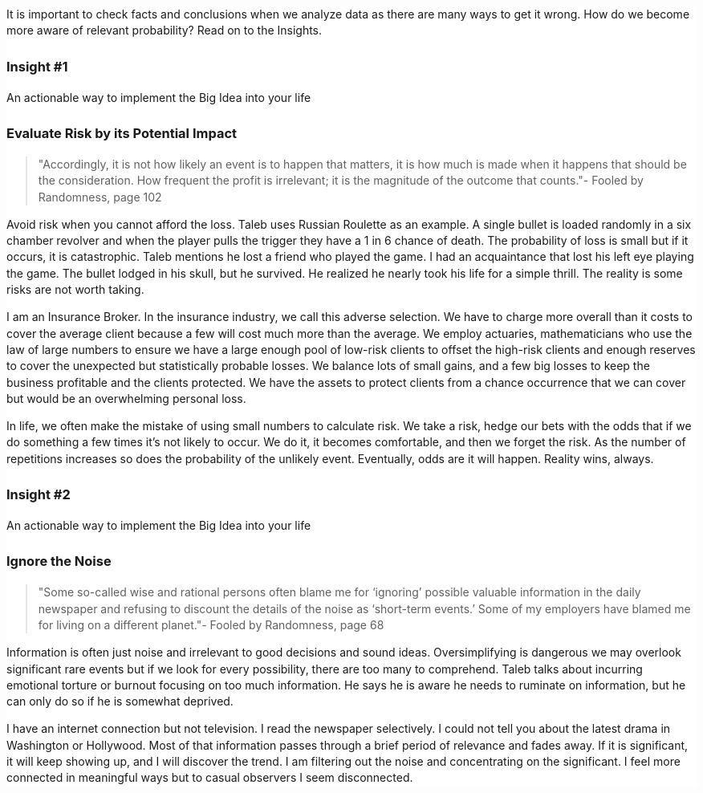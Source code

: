 It is important to check facts and conclusions when we analyze data as there are many ways to get it wrong. How do we become more aware of relevant probability? Read on to the Insights.

### Insight #1

An actionable way to implement the Big Idea into your life

### Evaluate Risk by its Potential Impact

> "Accordingly, it is not how likely an event is to happen that matters, it is how much is made when it happens that should be the consideration. How frequent the profit is irrelevant; it is the magnitude of the outcome that counts."- Fooled by Randomness, page 102

Avoid risk when you cannot afford the loss. Taleb uses Russian Roulette as an example. A single bullet is loaded randomly in a six chamber revolver and when the player pulls the trigger they have a 1 in 6 chance of death. The probability of loss is small but if it occurs, it is catastrophic. Taleb mentions he lost a friend who played the game. I had an acquaintance that lost his left eye playing the game. The bullet lodged in his skull, but he survived. He realized he nearly took his life for a simple thrill. The reality is some risks are not worth taking.

I am an Insurance Broker. In the insurance industry, we call this adverse selection. We have to charge more overall than it costs to cover the average client because a few will cost much more than the average. We employ actuaries, mathematicians who use the law of large numbers to ensure we have a large enough pool of low-risk clients to offset the high-risk clients and enough reserves to cover the unexpected but statistically probable losses. We balance lots of small gains, and a few big losses to keep the business profitable and the clients protected. We have the assets to protect clients from a chance occurrence that we can cover but would be an overwhelming personal loss.

In life, we often make the mistake of using small numbers to calculate risk. We take a risk, hedge our bets with the odds that if we do something a few times it’s not likely to occur. We do it, it becomes comfortable, and then we forget the risk. As the number of repetitions increases so does the probability of the unlikely event. Eventually, odds are it will happen. Reality wins, always.

### Insight #2

An actionable way to implement the Big Idea into your life

### Ignore the Noise

> "Some so-called wise and rational persons often blame me for ‘ignoring’ possible valuable information in the daily newspaper and refusing to discount the details of the noise as ‘short-term events.’ Some of my employers have blamed me for living on a different planet."- Fooled by Randomness, page 68

Information is often just noise and irrelevant to good decisions and sound ideas. Oversimplifying is dangerous we may overlook significant rare events but if we look for every possibility, there are too many to comprehend. Taleb talks about incurring emotional torture or burnout focusing on too much information. He says he is aware he needs to ruminate on information, but he can only do so if he is somewhat deprived.

I have an internet connection but not television. I read the newspaper selectively. I could not tell you about the latest drama in Washington or Hollywood. Most of that information passes through a brief period of relevance and fades away. If it is significant, it will keep showing up, and I will discover the trend. I am filtering out the noise and concentrating on the significant. I feel more connected in meaningful ways but to casual observers I seem disconnected.
